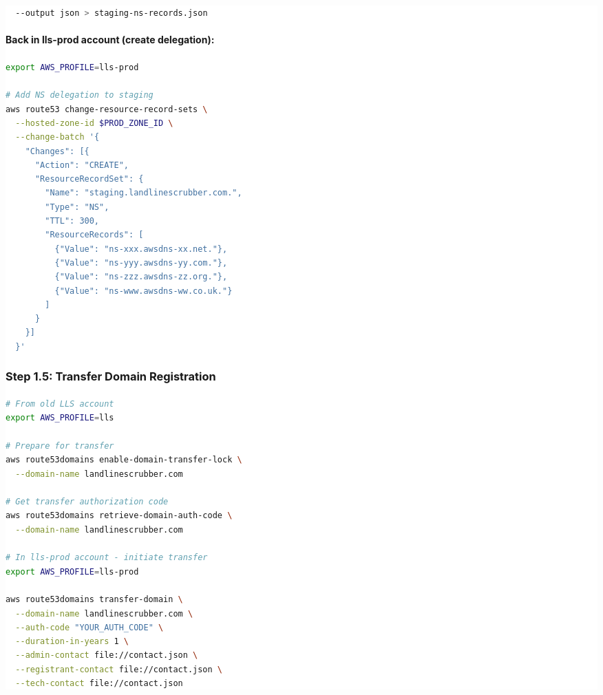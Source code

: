 ```bash
  --output json > staging-ns-records.json
```

#### Back in lls-prod account (create delegation):
```bash
export AWS_PROFILE=lls-prod

# Add NS delegation to staging
aws route53 change-resource-record-sets \
  --hosted-zone-id $PROD_ZONE_ID \
  --change-batch '{
    "Changes": [{
      "Action": "CREATE",
      "ResourceRecordSet": {
        "Name": "staging.landlinescrubber.com.",
        "Type": "NS",
        "TTL": 300,
        "ResourceRecords": [
          {"Value": "ns-xxx.awsdns-xx.net."},
          {"Value": "ns-yyy.awsdns-yy.com."},
          {"Value": "ns-zzz.awsdns-zz.org."},
          {"Value": "ns-www.awsdns-ww.co.uk."}
        ]
      }
    }]
  }'
```

### Step 1.5: Transfer Domain Registration

```bash
# From old LLS account
export AWS_PROFILE=lls

# Prepare for transfer
aws route53domains enable-domain-transfer-lock \
  --domain-name landlinescrubber.com

# Get transfer authorization code
aws route53domains retrieve-domain-auth-code \
  --domain-name landlinescrubber.com

# In lls-prod account - initiate transfer
export AWS_PROFILE=lls-prod

aws route53domains transfer-domain \
  --domain-name landlinescrubber.com \
  --auth-code "YOUR_AUTH_CODE" \
  --duration-in-years 1 \
  --admin-contact file://contact.json \
  --registrant-contact file://contact.json \
  --tech-contact file://contact.json
```

